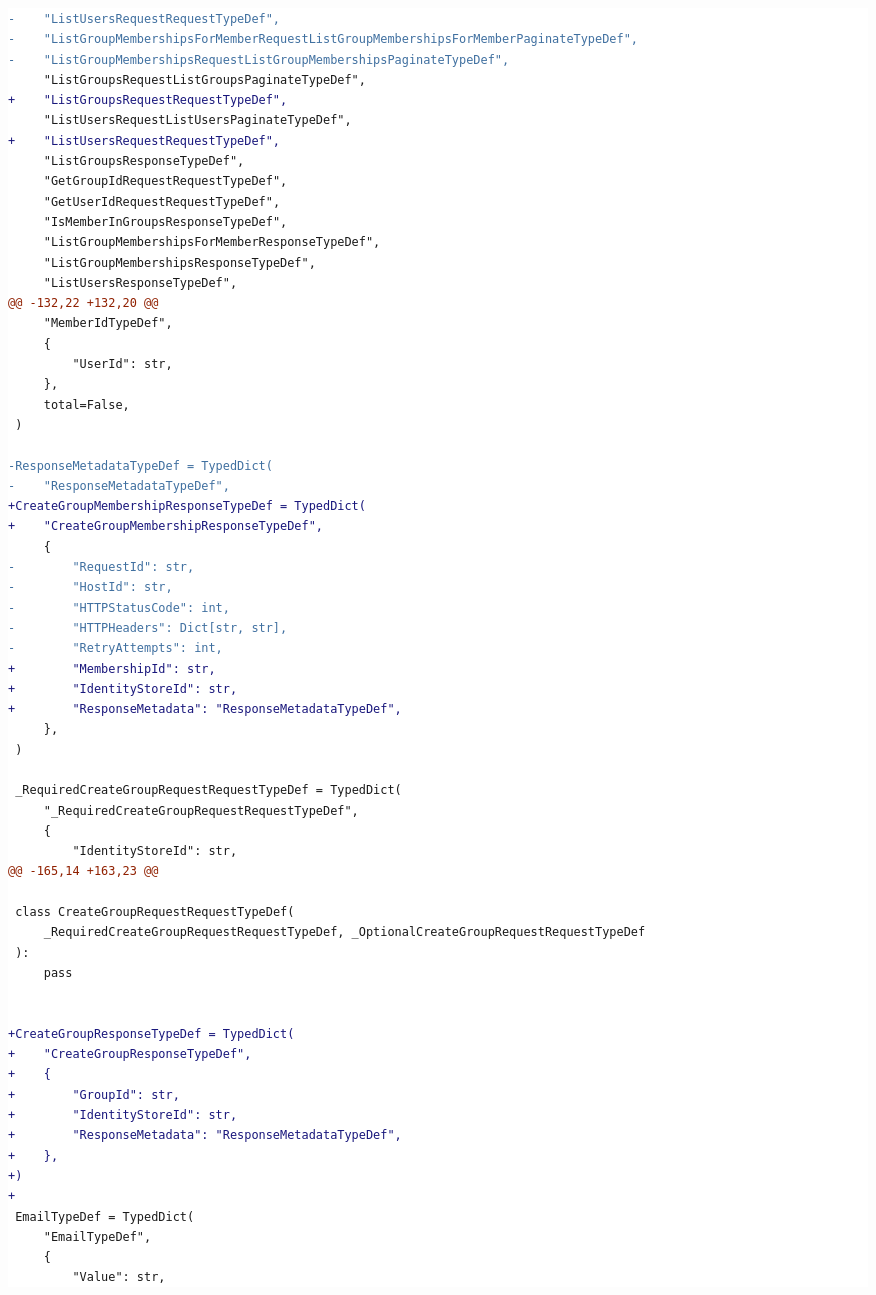 ```diff
-    "ListUsersRequestRequestTypeDef",
-    "ListGroupMembershipsForMemberRequestListGroupMembershipsForMemberPaginateTypeDef",
-    "ListGroupMembershipsRequestListGroupMembershipsPaginateTypeDef",
     "ListGroupsRequestListGroupsPaginateTypeDef",
+    "ListGroupsRequestRequestTypeDef",
     "ListUsersRequestListUsersPaginateTypeDef",
+    "ListUsersRequestRequestTypeDef",
     "ListGroupsResponseTypeDef",
     "GetGroupIdRequestRequestTypeDef",
     "GetUserIdRequestRequestTypeDef",
     "IsMemberInGroupsResponseTypeDef",
     "ListGroupMembershipsForMemberResponseTypeDef",
     "ListGroupMembershipsResponseTypeDef",
     "ListUsersResponseTypeDef",
@@ -132,22 +132,20 @@
     "MemberIdTypeDef",
     {
         "UserId": str,
     },
     total=False,
 )
 
-ResponseMetadataTypeDef = TypedDict(
-    "ResponseMetadataTypeDef",
+CreateGroupMembershipResponseTypeDef = TypedDict(
+    "CreateGroupMembershipResponseTypeDef",
     {
-        "RequestId": str,
-        "HostId": str,
-        "HTTPStatusCode": int,
-        "HTTPHeaders": Dict[str, str],
-        "RetryAttempts": int,
+        "MembershipId": str,
+        "IdentityStoreId": str,
+        "ResponseMetadata": "ResponseMetadataTypeDef",
     },
 )
 
 _RequiredCreateGroupRequestRequestTypeDef = TypedDict(
     "_RequiredCreateGroupRequestRequestTypeDef",
     {
         "IdentityStoreId": str,
@@ -165,14 +163,23 @@
 
 class CreateGroupRequestRequestTypeDef(
     _RequiredCreateGroupRequestRequestTypeDef, _OptionalCreateGroupRequestRequestTypeDef
 ):
     pass
 
 
+CreateGroupResponseTypeDef = TypedDict(
+    "CreateGroupResponseTypeDef",
+    {
+        "GroupId": str,
+        "IdentityStoreId": str,
+        "ResponseMetadata": "ResponseMetadataTypeDef",
+    },
+)
+
 EmailTypeDef = TypedDict(
     "EmailTypeDef",
     {
         "Value": str,
```